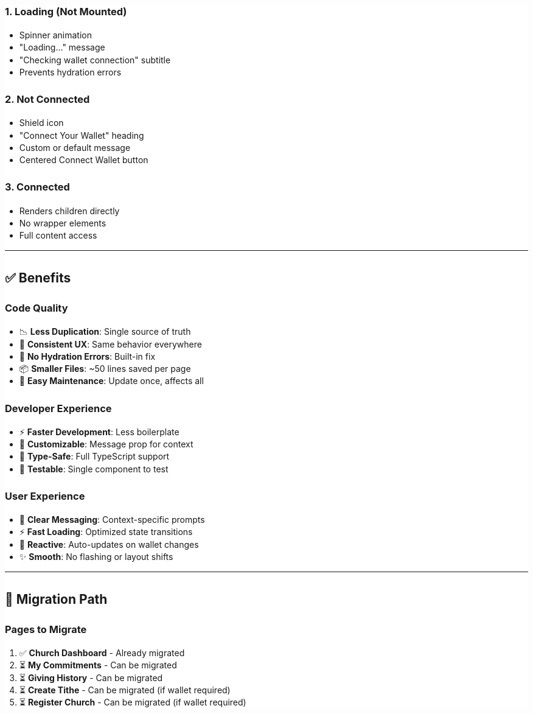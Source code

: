 ### 1. Loading (Not Mounted)
- Spinner animation
- "Loading..." message
- "Checking wallet connection" subtitle
- Prevents hydration errors

### 2. Not Connected
- Shield icon
- "Connect Your Wallet" heading
- Custom or default message
- Centered Connect Wallet button

### 3. Connected
- Renders children directly
- No wrapper elements
- Full content access

---

## ✅ Benefits

### Code Quality
- 📉 **Less Duplication**: Single source of truth
- 🎯 **Consistent UX**: Same behavior everywhere
- 🐛 **No Hydration Errors**: Built-in fix
- 📦 **Smaller Files**: ~50 lines saved per page
- 🔧 **Easy Maintenance**: Update once, affects all

### Developer Experience
- ⚡ **Faster Development**: Less boilerplate
- 🎨 **Customizable**: Message prop for context
- 📘 **Type-Safe**: Full TypeScript support
- 🧪 **Testable**: Single component to test

### User Experience
- 🎯 **Clear Messaging**: Context-specific prompts
- ⚡ **Fast Loading**: Optimized state transitions
- 🔄 **Reactive**: Auto-updates on wallet changes
- ✨ **Smooth**: No flashing or layout shifts

---

## 🔄 Migration Path

### Pages to Migrate

1. ✅ **Church Dashboard** - Already migrated
2. ⏳ **My Commitments** - Can be migrated
3. ⏳ **Giving History** - Can be migrated
4. ⏳ **Create Tithe** - Can be migrated (if wallet required)
5. ⏳ **Register Church** - Can be migrated (if wallet required)
